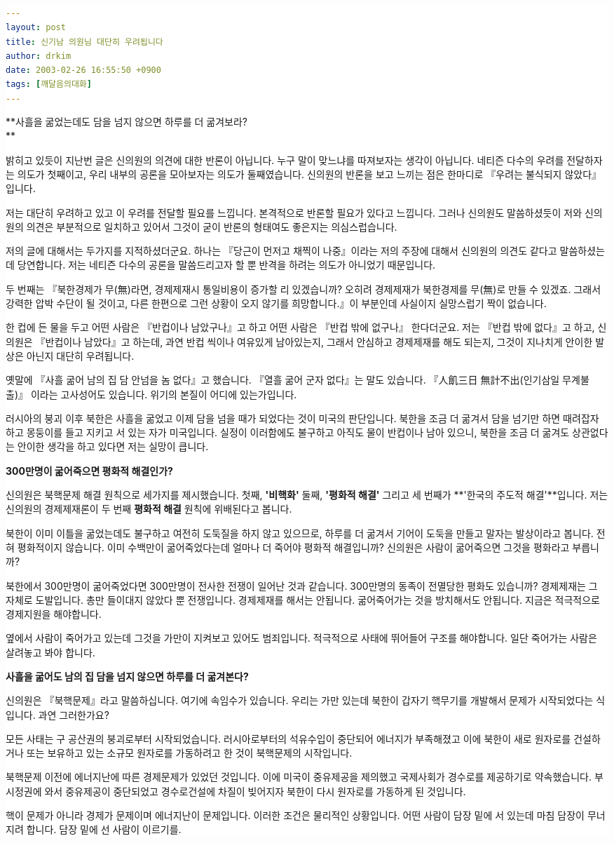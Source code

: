 ```yaml
---
layout: post
title: 신기남 의원님 대단히 우려됩니다
author: drkim
date: 2003-02-26 16:55:50 +0900
tags: [깨달음의대화]
---
```

**사흘을 굶었는데도 담을 넘지 않으면 하루를 더 굶겨보라?   
** 

밝히고 있듯이 지난번 글은 신의원의 의견에 대한 반론이 아닙니다. 누구 말이 맞느냐를 따져보자는 생각이 아닙니다. 네티즌 다수의 우려를 전달하자는 의도가 첫째이고, 우리 내부의 공론을 모아보자는 의도가 둘째였습니다. 신의원의 반론을 보고 느끼는 점은 한마디로 『우려는 불식되지 않았다』입니다. 

저는 대단히 우려하고 있고 이 우려를 전달할 필요를 느낍니다. 본격적으로 반론할 필요가 있다고 느낍니다. 그러나 신의원도 말씀하셨듯이 저와 신의원의 의견은 부분적으로 일치하고 있어서 그것이 굳이 반론의 형태여도 좋은지는 의심스럽습니다. 

저의 글에 대해서는 두가지를 지적하셨더군요. 하나는 『당근이 먼저고 채찍이 나중』이라는 저의 주장에 대해서 신의원의 의견도 같다고 말씀하셨는데 당연합니다. 저는 네티즌 다수의 공론을 말씀드리고자 할 뿐 반격을 하려는 의도가 아니었기 때문입니다. 

두 번째는 『북한경제가 무(無)라면, 경제제재시 통일비용이 증가할 리 있겠습니까? 오히려 경제제재가 북한경제를 무(無)로 만들 수 있겠죠. 그래서 강력한 압박 수단이 될 것이고, 다른 한편으로 그런 상황이 오지 않기를 희망합니다.』이 부분인데 사실이지 실망스럽기 짝이 없습니다. 

한 컵에 든 물을 두고 어떤 사람은 『반컵이나 남았구나』고 하고 어떤 사람은 『반컵 밖에 없구나』 한다더군요. 저는 『반컵 밖에 없다』고 하고, 신의원은 『반컵이나 남았다』고 하는데, 과연 반컵 씩이나 여유있게 남아있는지, 그래서 안심하고 경제제재를 해도 되는지, 그것이 지나치게 안이한 발상은 아닌지 대단히 우려됩니다. 

옛말에 『사흘 굶어 남의 집 담 안넘을 놈 없다』고 했습니다. 『열흘 굶어 군자 없다』는 말도 있습니다. 『人飢三日 無計不出(인기삼일 무계불출)』 이라는 고사성어도 있습니다. 위기의 본질이 어디에 있는가입니다. 

러시아의 붕괴 이후 북한은 사흘을 굶었고 이제 담을 넘을 때가 되었다는 것이 미국의 판단입니다. 북한을 조금 더 굶겨서 담을 넘기만 하면 때려잡자 하고 몽둥이를 들고 지키고 서 있는 자가 미국입니다. 실정이 이러함에도 불구하고 아직도 물이 반컵이나 남아 있으니, 북한을 조금 더 굶겨도 상관없다는 안이한 생각을 하고 있다면 저는 실망이 큽니다. 

**300만명이 굶어죽으면 평화적 해결인가?** 

신의원은 북핵문제 해결 원칙으로 세가지를 제시했습니다. 첫째, **'비핵화'** 둘째, **'평화적 해결'** 그리고 세 번째가 **'한국의 주도적 해결'**입니다. 저는 신의원의 경제제재론이 두 번째 **평화적 해결** 원칙에 위배된다고 봅니다. 

북한이 이미 이틀을 굶었는데도 불구하고 여전히 도둑질을 하지 않고 있으므로, 하루를 더 굶겨서 기어이 도둑을 만들고 말자는 발상이라고 봅니다. 전혀 평화적이지 않습니다. 이미 수백만이 굶어죽었다는데 얼마나 더 죽어야 평화적 해결입니까? 신의원은 사람이 굶어죽으면 그것을 평화라고 부릅니까? 

북한에서 300만명이 굶어죽었다면 300만명이 전사한 전쟁이 일어난 것과 같습니다. 300만명의 동족이 전멸당한 평화도 있습니까? 경제제재는 그 자체로 도발입니다. 총만 들이대지 않았다 뿐 전쟁입니다. 경제제재를 해서는 안됩니다. 굶어죽어가는 것을 방치해서도 안됩니다. 지금은 적극적으로 경제지원을 해야합니다. 

옆에서 사람이 죽어가고 있는데 그것을 가만이 지켜보고 있어도 범죄입니다. 적극적으로 사태에 뛰어들어 구조를 해야합니다. 일단 죽어가는 사람은 살려놓고 봐야 합니다. 

**사흘을 굶어도 남의 집 담을 넘지 않으면 하루를 더 굶겨본다?** 

신의원은 『북핵문제』라고 말씀하십니다. 여기에 속임수가 있습니다. 우리는 가만 있는데 북한이 갑자기 핵무기를 개발해서 문제가 시작되었다는 식입니다. 과연 그러한가요? 

모든 사태는 구 공산권의 붕괴로부터 시작되었습니다. 러시아로부터의 석유수입이 중단되어 에너지가 부족해졌고 이에 북한이 새로 원자로를 건설하거나 또는 보유하고 있는 소규모 원자로를 가동하려고 한 것이 북핵문제의 시작입니다. 

북핵문제 이전에 에너지난에 따른 경제문제가 있었던 것입니다. 이에 미국이 중유제공을 제의했고 국제사회가 경수로를 제공하기로 약속했습니다. 부시정권에 와서 중유제공이 중단되었고 경수로건설에 차질이 빚어지자 북한이 다시 원자로를 가동하게 된 것입니다. 

핵이 문제가 아니라 경제가 문제이며 에너지난이 문제입니다. 이러한 조건은 물리적인 상황입니다. 어떤 사람이 담장 밑에 서 있는데 마침 담장이 무너지려 합니다. 담장 밑에 선 사람이 이르기를. 

